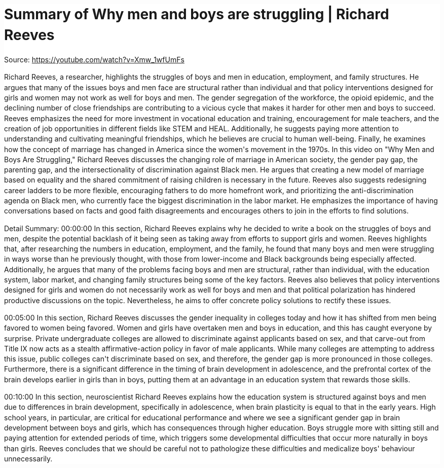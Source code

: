 # Summary of Why men and boys are struggling | Richard Reeves

Source: https://youtube.com/watch?v=Xmw_1wfUmFs

Richard Reeves, a researcher, highlights the struggles of boys and men in education, employment, and family structures. He argues that many of the issues boys and men face are structural rather than individual and that policy interventions designed for girls and women may not work as well for boys and men. The gender segregation of the workforce, the opioid epidemic, and the declining number of close friendships are contributing to a vicious cycle that makes it harder for other men and boys to succeed. Reeves emphasizes the need for more investment in vocational education and training, encouragement for male teachers, and the creation of job opportunities in different fields like STEM and HEAL. Additionally, he suggests paying more attention to understanding and cultivating meaningful friendships, which he believes are crucial to human well-being. Finally, he examines how the concept of marriage has changed in America since the women's movement in the 1970s.
In this video on "Why Men and Boys Are Struggling," Richard Reeves discusses the changing role of marriage in American society, the gender pay gap, the parenting gap, and the intersectionality of discrimination against Black men. He argues that creating a new model of marriage based on equality and the shared commitment of raising children is necessary in the future. Reeves also suggests redesigning career ladders to be more flexible, encouraging fathers to do more homefront work, and prioritizing the anti-discrimination agenda on Black men, who currently face the biggest discrimination in the labor market. He emphasizes the importance of having conversations based on facts and good faith disagreements and encourages others to join in the efforts to find solutions.

Detail Summary: 
00:00:00
In this section, Richard Reeves explains why he decided to write a book on the struggles of boys and men, despite the potential backlash of it being seen as taking away from efforts to support girls and women. Reeves highlights that, after researching the numbers in education, employment, and the family, he found that many boys and men were struggling in ways worse than he previously thought, with those from lower-income and Black backgrounds being especially affected. Additionally, he argues that many of the problems facing boys and men are structural, rather than individual, with the education system, labor market, and changing family structures being some of the key factors. Reeves also believes that policy interventions designed for girls and women do not necessarily work as well for boys and men and that political polarization has hindered productive discussions on the topic. Nevertheless, he aims to offer concrete policy solutions to rectify these issues.

00:05:00
In this section, Richard Reeves discusses the gender inequality in colleges today and how it has shifted from men being favored to women being favored. Women and girls have overtaken men and boys in education, and this has caught everyone by surprise. Private undergraduate colleges are allowed to discriminate against applicants based on sex, and that carve-out from Title IX now acts as a stealth affirmative-action policy in favor of male applicants. While many colleges are attempting to address this issue, public colleges can't discriminate based on sex, and therefore, the gender gap is more pronounced in those colleges. Furthermore, there is a significant difference in the timing of brain development in adolescence, and the prefrontal cortex of the brain develops earlier in girls than in boys, putting them at an advantage in an education system that rewards those skills.

00:10:00
In this section, neuroscientist Richard Reeves explains how the education system is structured against boys and men due to differences in brain development, specifically in adolescence, when brain plasticity is equal to that in the early years. High school years, in particular, are critical for educational performance and where we see a significant gender gap in brain development between boys and girls, which has consequences through higher education. Boys struggle more with sitting still and paying attention for extended periods of time, which triggers some developmental difficulties that occur more naturally in boys than girls. Reeves concludes that we should be careful not to pathologize these difficulties and medicalize boys' behaviour unnecessarily.
